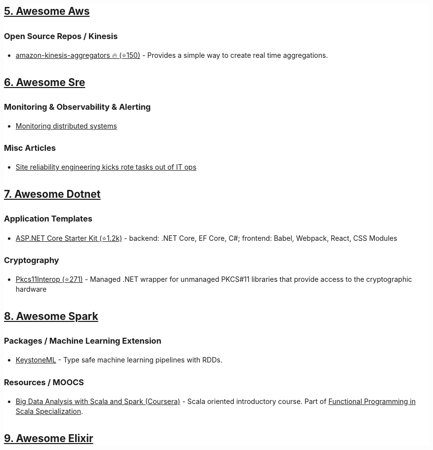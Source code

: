 ## [5. Awesome Aws](/content/donnemartin/awesome-aws/week/README.md)

### Open Source Repos / Kinesis

*   [amazon-kinesis-aggregators :fire: (⭐150)](https://github.com/awslabs/amazon-kinesis-aggregators) - Provides a simple way to create real time aggregations.

## [6. Awesome Sre](/content/dastergon/awesome-sre/week/README.md)

### Monitoring & Observability & Alerting

*   [Monitoring distributed systems](https://www.oreilly.com/ideas/monitoring-distributed-systems)

### Misc Articles

*   [Site reliability engineering kicks rote tasks out of IT ops](http://searchitoperations.techtarget.com/feature/Site-reliability-engineering-kicks-rote-tasks-out-of-IT-ops)

## [7. Awesome Dotnet](/content/quozd/awesome-dotnet/week/README.md)

### Application Templates

*   [ASP.NET Core Starter Kit (⭐1.2k)](https://github.com/kriasoft/aspnet-starter-kit) - backend: .NET Core, EF Core, C#; frontend: Babel, Webpack, React, CSS Modules

### Cryptography

*   [Pkcs11Interop (⭐271)](https://github.com/Pkcs11Interop/Pkcs11Interop) - Managed .NET wrapper for unmanaged PKCS#11 libraries that provide access to the cryptographic hardware

## [8. Awesome Spark](/content/awesome-spark/awesome-spark/week/README.md)

### Packages / Machine Learning Extension

*   [KeystoneML](http://keystone-ml.org/) - Type safe machine learning pipelines with RDDs.

### Resources / MOOCS

*   [Big Data Analysis with Scala and Spark (Coursera)](https://www.coursera.org/learn/big-data-analysys) - Scala oriented introductory course. Part of [Functional Programming in Scala Specialization](https://www.coursera.org/specializations/scala).

## [9. Awesome Elixir](/content/h4cc/awesome-elixir/week/README.md)

